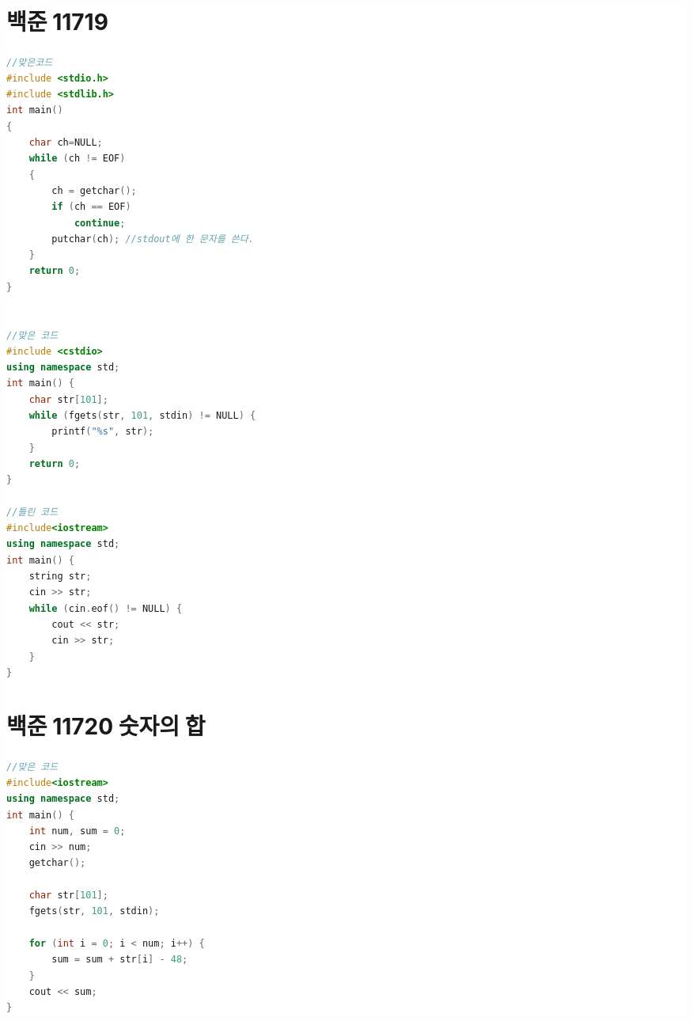 # 백준 11719
~~~c++
//맞은코드
#include <stdio.h>
#include <stdlib.h>
int main()
{
	char ch=NULL;
	while (ch != EOF)
	{
		ch = getchar();
		if (ch == EOF)
			continue;
		putchar(ch); //stdout에 한 문자를 쓴다.
	}
	return 0;
}


//맞은 코드
#include <cstdio>
using namespace std;
int main() {
	char str[101];
	while (fgets(str, 101, stdin) != NULL) {
		printf("%s", str);
	}
	return 0;
}

//틀린 코드
#include<iostream>
using namespace std;
int main() {
	string str;
	cin >> str;
	while (cin.eof() != NULL) {
		cout << str;
		cin >> str;
	}
}
~~~

# 백준 11720 숫자의 합
~~~c++
//맞은 코드
#include<iostream>
using namespace std;
int main() {
	int num, sum = 0;
	cin >> num;
	getchar();

	char str[101];
	fgets(str, 101, stdin);

	for (int i = 0; i < num; i++) {
		sum = sum + str[i] - 48;
	}
	cout << sum;
}
~~~